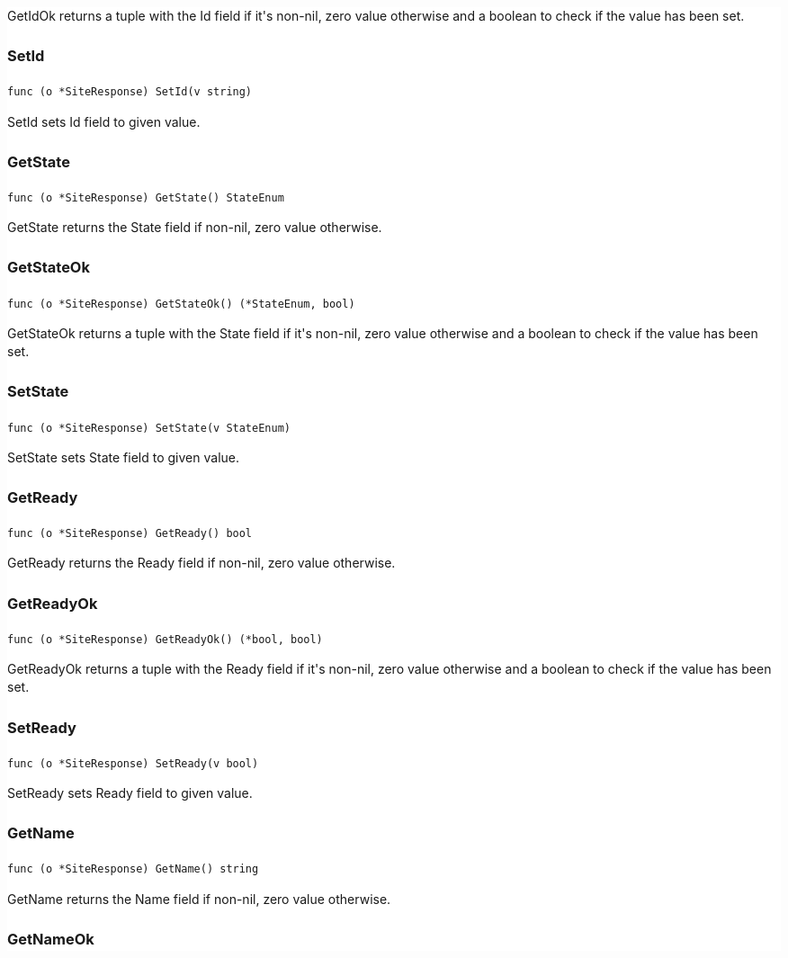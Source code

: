 GetIdOk returns a tuple with the Id field if it's non-nil, zero value otherwise
and a boolean to check if the value has been set.

### SetId

`func (o *SiteResponse) SetId(v string)`

SetId sets Id field to given value.


### GetState

`func (o *SiteResponse) GetState() StateEnum`

GetState returns the State field if non-nil, zero value otherwise.

### GetStateOk

`func (o *SiteResponse) GetStateOk() (*StateEnum, bool)`

GetStateOk returns a tuple with the State field if it's non-nil, zero value otherwise
and a boolean to check if the value has been set.

### SetState

`func (o *SiteResponse) SetState(v StateEnum)`

SetState sets State field to given value.


### GetReady

`func (o *SiteResponse) GetReady() bool`

GetReady returns the Ready field if non-nil, zero value otherwise.

### GetReadyOk

`func (o *SiteResponse) GetReadyOk() (*bool, bool)`

GetReadyOk returns a tuple with the Ready field if it's non-nil, zero value otherwise
and a boolean to check if the value has been set.

### SetReady

`func (o *SiteResponse) SetReady(v bool)`

SetReady sets Ready field to given value.


### GetName

`func (o *SiteResponse) GetName() string`

GetName returns the Name field if non-nil, zero value otherwise.

### GetNameOk
